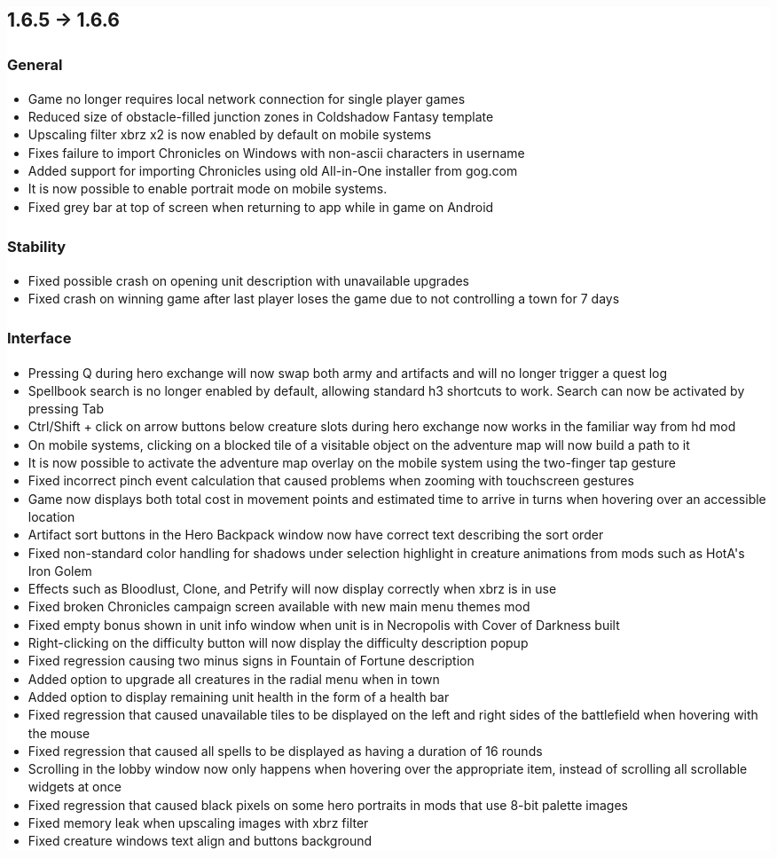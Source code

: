 ## 1.6.5 -> 1.6.6

### General

* Game no longer requires local network connection for single player games
* Reduced size of obstacle-filled junction zones in Coldshadow Fantasy template
* Upscaling filter xbrz x2 is now enabled by default on mobile systems
* Fixes failure to import Chronicles on Windows with non-ascii characters in username
* Added support for importing Chronicles using old All-in-One installer from gog.com
* It is now possible to enable portrait mode on mobile systems.
* Fixed grey bar at top of screen when returning to app while in game on Android

### Stability

* Fixed possible crash on opening unit description with unavailable upgrades
* Fixed crash on winning game after last player loses the game due to not controlling a town for 7 days

### Interface

* Pressing Q during hero exchange will now swap both army and artifacts and will no longer trigger a quest log
* Spellbook search is no longer enabled by default, allowing standard h3 shortcuts to work. Search can now be activated by pressing Tab
* Ctrl/Shift + click on arrow buttons below creature slots during hero exchange now works in the familiar way from hd mod
* On mobile systems, clicking on a blocked tile of a visitable object on the adventure map will now build a path to it
* It is now possible to activate the adventure map overlay on the mobile system using the two-finger tap gesture
* Fixed incorrect pinch event calculation that caused problems when zooming with touchscreen gestures
* Game now displays both total cost in movement points and estimated time to arrive in turns when hovering over an accessible location
* Artifact sort buttons in the Hero Backpack window now have correct text describing the sort order
* Fixed non-standard color handling for shadows under selection highlight in creature animations from mods such as HotA's Iron Golem
* Effects such as Bloodlust, Clone, and Petrify will now display correctly when xbrz is in use
* Fixed broken Chronicles campaign screen available with new main menu themes mod
* Fixed empty bonus shown in unit info window when unit is in Necropolis with Cover of Darkness built
* Right-clicking on the difficulty button will now display the difficulty description popup
* Fixed regression causing two minus signs in Fountain of Fortune description
* Added option to upgrade all creatures in the radial menu when in town
* Added option to display remaining unit health in the form of a health bar
* Fixed regression that caused unavailable tiles to be displayed on the left and right sides of the battlefield when hovering with the mouse
* Fixed regression that caused all spells to be displayed as having a duration of 16 rounds
* Scrolling in the lobby window now only happens when hovering over the appropriate item, instead of scrolling all scrollable widgets at once
* Fixed regression that caused black pixels on some hero portraits in mods that use 8-bit palette images
* Fixed memory leak when upscaling images with xbrz filter
* Fixed creature windows text align and buttons background
